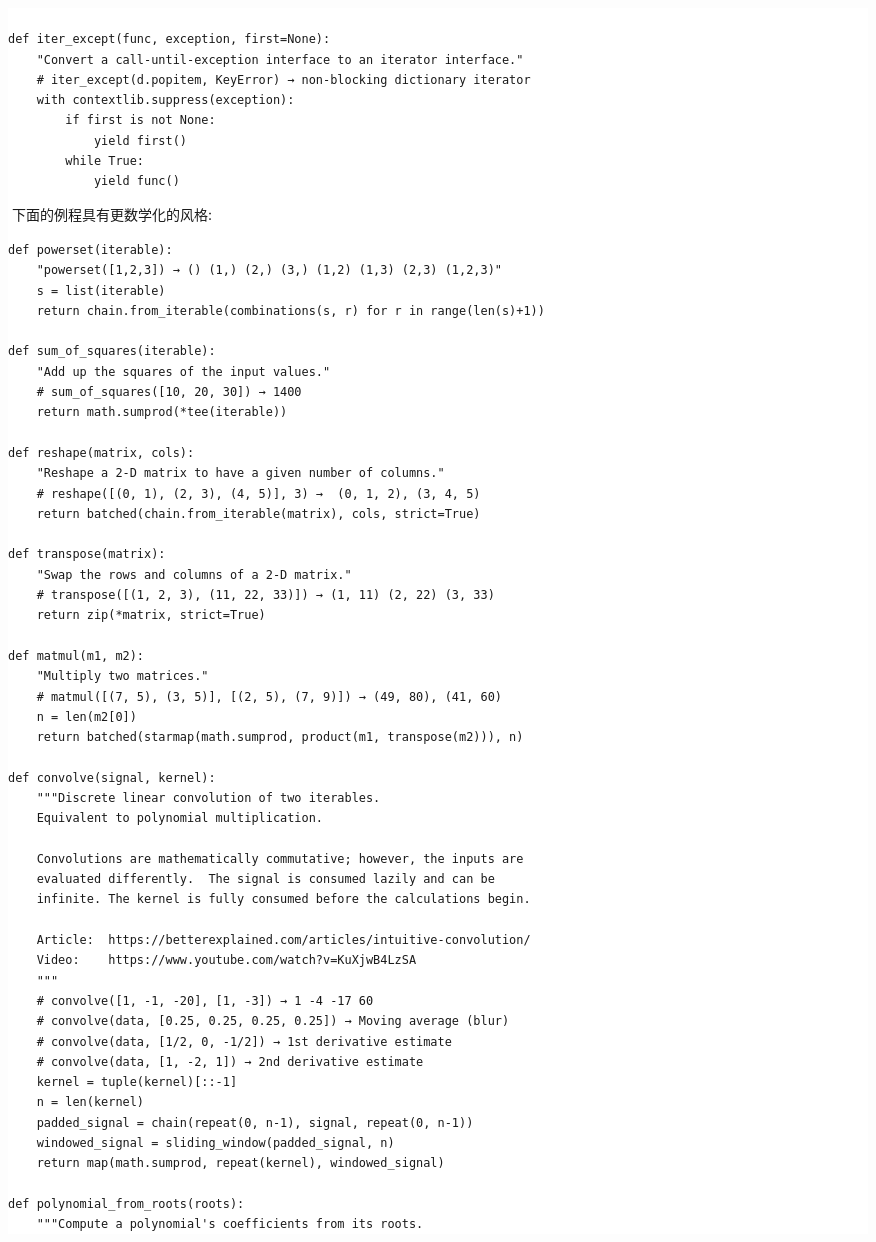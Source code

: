 ```

def iter_except(func, exception, first=None):
    "Convert a call-until-exception interface to an iterator interface."
    # iter_except(d.popitem, KeyError) → non-blocking dictionary iterator
    with contextlib.suppress(exception):
        if first is not None:
            yield first()
        while True:
            yield func()
```

​	下面的例程具有更数学化的风格:

```
def powerset(iterable):
    "powerset([1,2,3]) → () (1,) (2,) (3,) (1,2) (1,3) (2,3) (1,2,3)"
    s = list(iterable)
    return chain.from_iterable(combinations(s, r) for r in range(len(s)+1))

def sum_of_squares(iterable):
    "Add up the squares of the input values."
    # sum_of_squares([10, 20, 30]) → 1400
    return math.sumprod(*tee(iterable))

def reshape(matrix, cols):
    "Reshape a 2-D matrix to have a given number of columns."
    # reshape([(0, 1), (2, 3), (4, 5)], 3) →  (0, 1, 2), (3, 4, 5)
    return batched(chain.from_iterable(matrix), cols, strict=True)

def transpose(matrix):
    "Swap the rows and columns of a 2-D matrix."
    # transpose([(1, 2, 3), (11, 22, 33)]) → (1, 11) (2, 22) (3, 33)
    return zip(*matrix, strict=True)

def matmul(m1, m2):
    "Multiply two matrices."
    # matmul([(7, 5), (3, 5)], [(2, 5), (7, 9)]) → (49, 80), (41, 60)
    n = len(m2[0])
    return batched(starmap(math.sumprod, product(m1, transpose(m2))), n)

def convolve(signal, kernel):
    """Discrete linear convolution of two iterables.
    Equivalent to polynomial multiplication.

    Convolutions are mathematically commutative; however, the inputs are
    evaluated differently.  The signal is consumed lazily and can be
    infinite. The kernel is fully consumed before the calculations begin.

    Article:  https://betterexplained.com/articles/intuitive-convolution/
    Video:    https://www.youtube.com/watch?v=KuXjwB4LzSA
    """
    # convolve([1, -1, -20], [1, -3]) → 1 -4 -17 60
    # convolve(data, [0.25, 0.25, 0.25, 0.25]) → Moving average (blur)
    # convolve(data, [1/2, 0, -1/2]) → 1st derivative estimate
    # convolve(data, [1, -2, 1]) → 2nd derivative estimate
    kernel = tuple(kernel)[::-1]
    n = len(kernel)
    padded_signal = chain(repeat(0, n-1), signal, repeat(0, n-1))
    windowed_signal = sliding_window(padded_signal, n)
    return map(math.sumprod, repeat(kernel), windowed_signal)

def polynomial_from_roots(roots):
    """Compute a polynomial's coefficients from its roots.

```